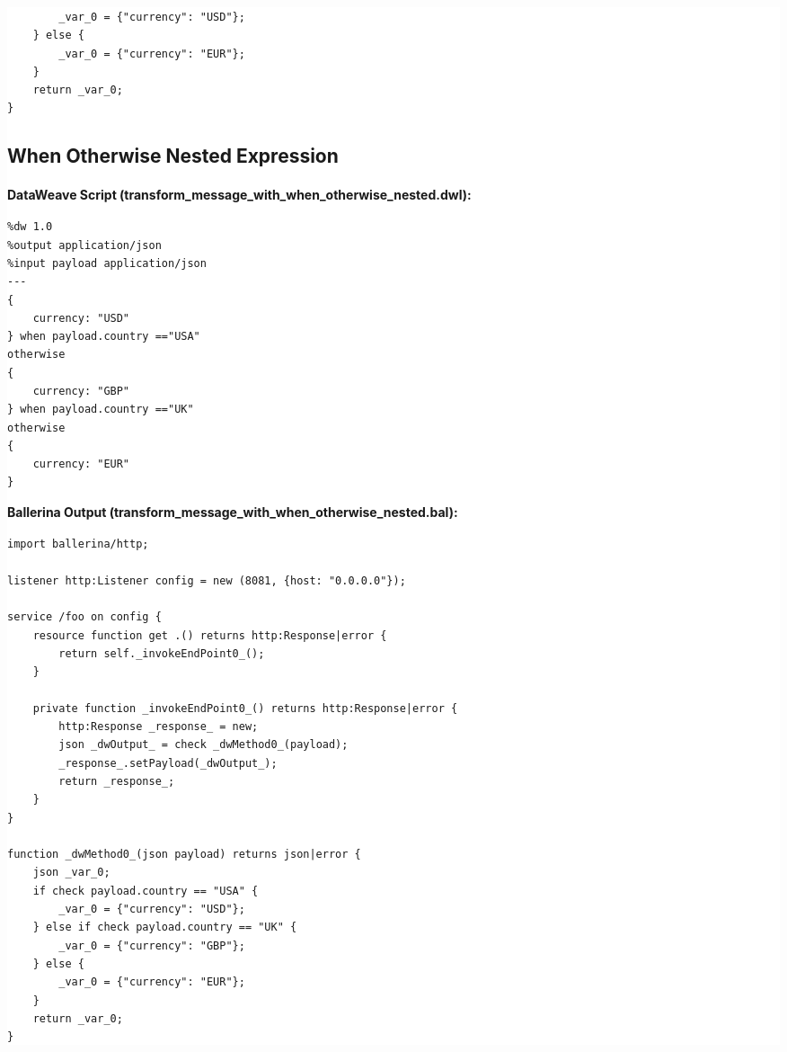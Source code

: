 ```ballerina
        _var_0 = {"currency": "USD"};
    } else {
        _var_0 = {"currency": "EUR"};
    }
    return _var_0;
}

```

## When Otherwise Nested Expression

**DataWeave Script (transform_message_with_when_otherwise_nested.dwl):**
```dataweave
%dw 1.0
%output application/json
%input payload application/json
---
{
	currency: "USD"
} when payload.country =="USA"
otherwise
{
	currency: "GBP"
} when payload.country =="UK"
otherwise
{
	currency: "EUR"
}
```

**Ballerina Output (transform_message_with_when_otherwise_nested.bal):**
```ballerina
import ballerina/http;

listener http:Listener config = new (8081, {host: "0.0.0.0"});

service /foo on config {
    resource function get .() returns http:Response|error {
        return self._invokeEndPoint0_();
    }

    private function _invokeEndPoint0_() returns http:Response|error {
        http:Response _response_ = new;
        json _dwOutput_ = check _dwMethod0_(payload);
        _response_.setPayload(_dwOutput_);
        return _response_;
    }
}

function _dwMethod0_(json payload) returns json|error {
    json _var_0;
    if check payload.country == "USA" {
        _var_0 = {"currency": "USD"};
    } else if check payload.country == "UK" {
        _var_0 = {"currency": "GBP"};
    } else {
        _var_0 = {"currency": "EUR"};
    }
    return _var_0;
}

```

